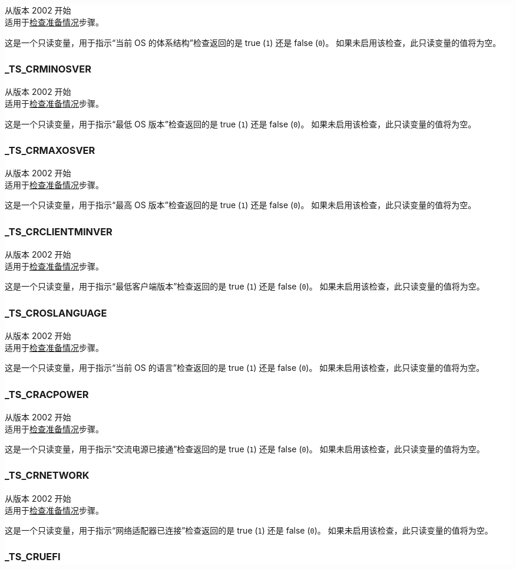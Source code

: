 从版本 2002 开始   
适用于[检查准备情况](task-sequence-steps.md#BKMK_CheckReadiness)步骤。

这是一个只读变量，用于指示“当前 OS 的体系结构”检查返回的是 true (`1`) 还是 false (`0`)。 如果未启用该检查，此只读变量的值将为空。

### <a name="_ts_crminosver"></a><a name="TSCRMINOSVER"></a> _TS_CRMINOSVER

从版本 2002 开始   
适用于[检查准备情况](task-sequence-steps.md#BKMK_CheckReadiness)步骤。

这是一个只读变量，用于指示“最低 OS 版本”检查返回的是 true (`1`) 还是 false (`0`)。 如果未启用该检查，此只读变量的值将为空。

### <a name="_ts_crmaxosver"></a><a name="TSCRMAXOSVER"></a> _TS_CRMAXOSVER

从版本 2002 开始   
适用于[检查准备情况](task-sequence-steps.md#BKMK_CheckReadiness)步骤。

这是一个只读变量，用于指示“最高 OS 版本”检查返回的是 true (`1`) 还是 false (`0`)。 如果未启用该检查，此只读变量的值将为空。

### <a name="_ts_crclientminver"></a><a name="TSCRCLIENTMINVER"></a> _TS_CRCLIENTMINVER

从版本 2002 开始   
适用于[检查准备情况](task-sequence-steps.md#BKMK_CheckReadiness)步骤。

这是一个只读变量，用于指示“最低客户端版本”检查返回的是 true (`1`) 还是 false (`0`)。 如果未启用该检查，此只读变量的值将为空。

### <a name="_ts_croslanguage"></a><a name="TSCROSLANGUAGE"></a> _TS_CROSLANGUAGE

从版本 2002 开始   
适用于[检查准备情况](task-sequence-steps.md#BKMK_CheckReadiness)步骤。

这是一个只读变量，用于指示“当前 OS 的语言”检查返回的是 true (`1`) 还是 false (`0`)。 如果未启用该检查，此只读变量的值将为空。

### <a name="_ts_cracpower"></a><a name="TSCRACPOWER"></a> _TS_CRACPOWER

从版本 2002 开始   
适用于[检查准备情况](task-sequence-steps.md#BKMK_CheckReadiness)步骤。

这是一个只读变量，用于指示“交流电源已接通”检查返回的是 true (`1`) 还是 false (`0`)。 如果未启用该检查，此只读变量的值将为空。

### <a name="_ts_crnetwork"></a><a name="TSCRNETWORK"></a> _TS_CRNETWORK

从版本 2002 开始   
适用于[检查准备情况](task-sequence-steps.md#BKMK_CheckReadiness)步骤。

这是一个只读变量，用于指示“网络适配器已连接”检查返回的是 true (`1`) 还是 false (`0`)。 如果未启用该检查，此只读变量的值将为空。

### <a name="_ts_cruefi"></a><a name="TSCRUEFI"></a> _TS_CRUEFI
